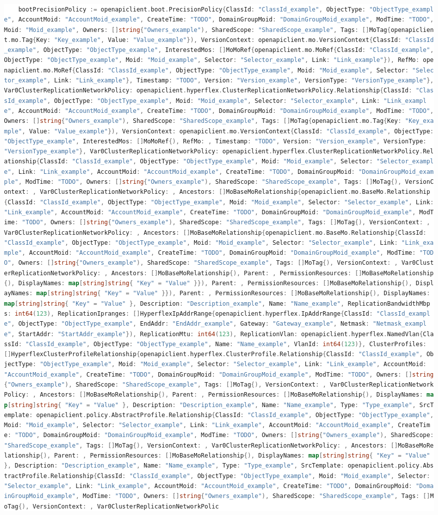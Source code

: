 ```go
    bootPrecisionPolicy := openapiclient.boot.PrecisionPolicy{ClassId: "ClassId_example", ObjectType: "ObjectType_example", AccountMoid: "AccountMoid_example", CreateTime: "TODO", DomainGroupMoid: "DomainGroupMoid_example", ModTime: "TODO", Moid: "Moid_example", Owners: []string{"Owners_example"), SharedScope: "SharedScope_example", Tags: []MoTag{openapiclient.mo.Tag{Key: "Key_example", Value: "Value_example"}), VersionContext: openapiclient.mo.VersionContext{ClassId: "ClassId_example", ObjectType: "ObjectType_example", InterestedMos: []MoMoRef{openapiclient.mo.MoRef{ClassId: "ClassId_example", ObjectType: "ObjectType_example", Moid: "Moid_example", Selector: "Selector_example", Link: "Link_example"}), RefMo: openapiclient.mo.MoRef{ClassId: "ClassId_example", ObjectType: "ObjectType_example", Moid: "Moid_example", Selector: "Selector_example", Link: "Link_example"}, Timestamp: "TODO", Version: "Version_example", VersionType: "VersionType_example"}, Var0ClusterReplicationNetworkPolicy: openapiclient.hyperflex.ClusterReplicationNetworkPolicy.Relationship{ClassId: "ClassId_example", ObjectType: "ObjectType_example", Moid: "Moid_example", Selector: "Selector_example", Link: "Link_example", AccountMoid: "AccountMoid_example", CreateTime: "TODO", DomainGroupMoid: "DomainGroupMoid_example", ModTime: "TODO", Owners: []string{"Owners_example"), SharedScope: "SharedScope_example", Tags: []MoTag{openapiclient.mo.Tag{Key: "Key_example", Value: "Value_example"}), VersionContext: openapiclient.mo.VersionContext{ClassId: "ClassId_example", ObjectType: "ObjectType_example", InterestedMos: []MoMoRef{), RefMo: , Timestamp: "TODO", Version: "Version_example", VersionType: "VersionType_example"}, Var0ClusterReplicationNetworkPolicy: openapiclient.hyperflex.ClusterReplicationNetworkPolicy.Relationship{ClassId: "ClassId_example", ObjectType: "ObjectType_example", Moid: "Moid_example", Selector: "Selector_example", Link: "Link_example", AccountMoid: "AccountMoid_example", CreateTime: "TODO", DomainGroupMoid: "DomainGroupMoid_example", ModTime: "TODO", Owners: []string{"Owners_example"), SharedScope: "SharedScope_example", Tags: []MoTag{), VersionContext: , Var0ClusterReplicationNetworkPolicy: , Ancestors: []MoBaseMoRelationship{openapiclient.mo.BaseMo.Relationship{ClassId: "ClassId_example", ObjectType: "ObjectType_example", Moid: "Moid_example", Selector: "Selector_example", Link: "Link_example", AccountMoid: "AccountMoid_example", CreateTime: "TODO", DomainGroupMoid: "DomainGroupMoid_example", ModTime: "TODO", Owners: []string{"Owners_example"), SharedScope: "SharedScope_example", Tags: []MoTag{), VersionContext: , Var0ClusterReplicationNetworkPolicy: , Ancestors: []MoBaseMoRelationship{openapiclient.mo.BaseMo.Relationship{ClassId: "ClassId_example", ObjectType: "ObjectType_example", Moid: "Moid_example", Selector: "Selector_example", Link: "Link_example", AccountMoid: "AccountMoid_example", CreateTime: "TODO", DomainGroupMoid: "DomainGroupMoid_example", ModTime: "TODO", Owners: []string{"Owners_example"), SharedScope: "SharedScope_example", Tags: []MoTag{), VersionContext: , Var0ClusterReplicationNetworkPolicy: , Ancestors: []MoBaseMoRelationship{), Parent: , PermissionResources: []MoBaseMoRelationship{), DisplayNames: map[string]string{ "Key" = "Value" }}), Parent: , PermissionResources: []MoBaseMoRelationship{), DisplayNames: map[string]string{ "Key" = "Value" }}), Parent: , PermissionResources: []MoBaseMoRelationship{), DisplayNames: map[string]string{ "Key" = "Value" }, Description: "Description_example", Name: "Name_example", ReplicationBandwidthMbps: int64(123), ReplicationIpranges: []HyperflexIpAddrRange{openapiclient.hyperflex.IpAddrRange{ClassId: "ClassId_example", ObjectType: "ObjectType_example", EndAddr: "EndAddr_example", Gateway: "Gateway_example", Netmask: "Netmask_example", StartAddr: "StartAddr_example"}), ReplicationMtu: int64(123), ReplicationVlan: openapiclient.hyperflex.NamedVlan{ClassId: "ClassId_example", ObjectType: "ObjectType_example", Name: "Name_example", VlanId: int64(123)}, ClusterProfiles: []HyperflexClusterProfileRelationship{openapiclient.hyperflex.ClusterProfile.Relationship{ClassId: "ClassId_example", ObjectType: "ObjectType_example", Moid: "Moid_example", Selector: "Selector_example", Link: "Link_example", AccountMoid: "AccountMoid_example", CreateTime: "TODO", DomainGroupMoid: "DomainGroupMoid_example", ModTime: "TODO", Owners: []string{"Owners_example"), SharedScope: "SharedScope_example", Tags: []MoTag{), VersionContext: , Var0ClusterReplicationNetworkPolicy: , Ancestors: []MoBaseMoRelationship{), Parent: , PermissionResources: []MoBaseMoRelationship{), DisplayNames: map[string]string{ "Key" = "Value" }, Description: "Description_example", Name: "Name_example", Type: "Type_example", SrcTemplate: openapiclient.policy.AbstractProfile.Relationship{ClassId: "ClassId_example", ObjectType: "ObjectType_example", Moid: "Moid_example", Selector: "Selector_example", Link: "Link_example", AccountMoid: "AccountMoid_example", CreateTime: "TODO", DomainGroupMoid: "DomainGroupMoid_example", ModTime: "TODO", Owners: []string{"Owners_example"), SharedScope: "SharedScope_example", Tags: []MoTag{), VersionContext: , Var0ClusterReplicationNetworkPolicy: , Ancestors: []MoBaseMoRelationship{), Parent: , PermissionResources: []MoBaseMoRelationship{), DisplayNames: map[string]string{ "Key" = "Value" }, Description: "Description_example", Name: "Name_example", Type: "Type_example", SrcTemplate: openapiclient.policy.AbstractProfile.Relationship{ClassId: "ClassId_example", ObjectType: "ObjectType_example", Moid: "Moid_example", Selector: "Selector_example", Link: "Link_example", AccountMoid: "AccountMoid_example", CreateTime: "TODO", DomainGroupMoid: "DomainGroupMoid_example", ModTime: "TODO", Owners: []string{"Owners_example"), SharedScope: "SharedScope_example", Tags: []MoTag{), VersionContext: , Var0ClusterReplicationNetworkPolic
```